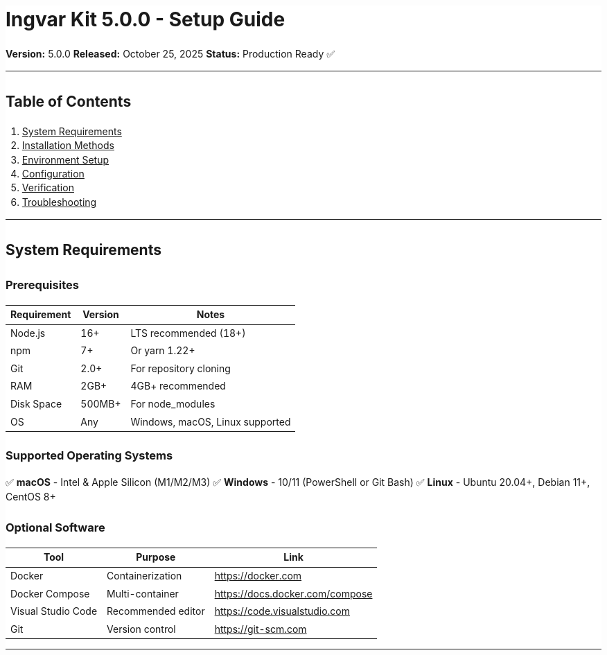 # Ingvar Kit 5.0.0 - Setup Guide

**Version:** 5.0.0
**Released:** October 25, 2025
**Status:** Production Ready ✅

---

## Table of Contents

1. [System Requirements](#system-requirements)
2. [Installation Methods](#installation-methods)
3. [Environment Setup](#environment-setup)
4. [Configuration](#configuration)
5. [Verification](#verification)
6. [Troubleshooting](#troubleshooting)

---

## System Requirements

### Prerequisites

| Requirement | Version | Notes                           |
| ----------- | ------- | ------------------------------- |
| Node.js     | 16+     | LTS recommended (18+)           |
| npm         | 7+      | Or yarn 1.22+                   |
| Git         | 2.0+    | For repository cloning          |
| RAM         | 2GB+    | 4GB+ recommended                |
| Disk Space  | 500MB+  | For node_modules                |
| OS          | Any     | Windows, macOS, Linux supported |

### Supported Operating Systems

✅ **macOS** - Intel & Apple Silicon (M1/M2/M3)
✅ **Windows** - 10/11 (PowerShell or Git Bash)
✅ **Linux** - Ubuntu 20.04+, Debian 11+, CentOS 8+

### Optional Software

| Tool               | Purpose            | Link                            |
| ------------------ | ------------------ | ------------------------------- |
| Docker             | Containerization   | https://docker.com              |
| Docker Compose     | Multi-container    | https://docs.docker.com/compose |
| Visual Studio Code | Recommended editor | https://code.visualstudio.com   |
| Git                | Version control    | https://git-scm.com             |

---